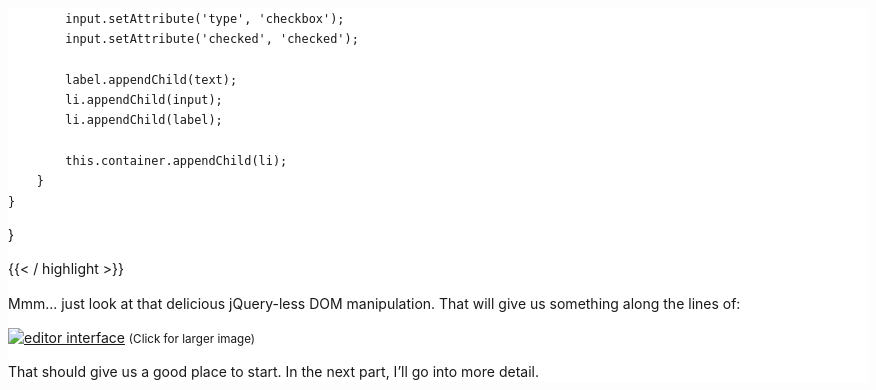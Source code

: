             input.setAttribute('type', 'checkbox');
            input.setAttribute('checked', 'checked');

            label.appendChild(text);
            li.appendChild(input);
            li.appendChild(label);

            this.container.appendChild(li);
        }
    }

}

{{< / highlight >}}

Mmm... just look at that delicious jQuery-less DOM manipulation. That will give us something along the lines of:

<a href="/img/articles/8-editor-interface2.png">![editor interface](/img/articles/8-editor-interface2.png)</a>
<small>(Click for larger image)</small>

That should give us a good place to start. In the next part, I’ll go into more detail.
